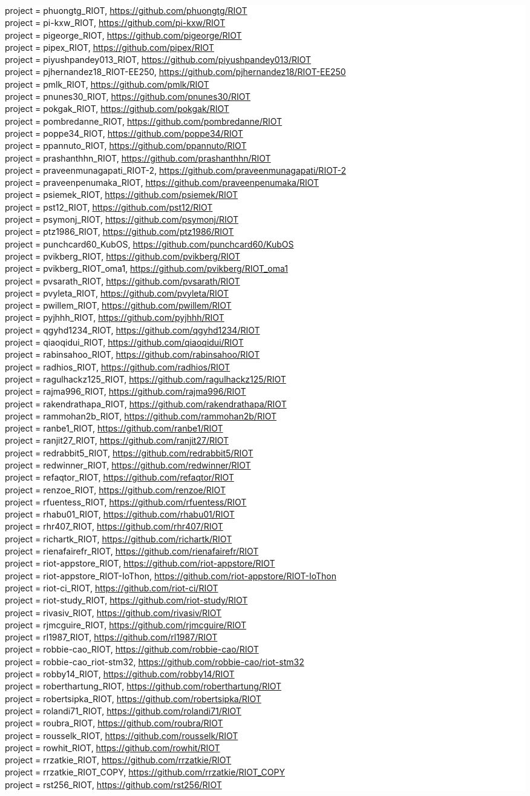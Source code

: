 project = phuongtg_RIOT, https://github.com/phuongtg/RIOT  
project = pi-kxw_RIOT, https://github.com/pi-kxw/RIOT  
project = pigeorge_RIOT, https://github.com/pigeorge/RIOT  
project = pipex_RIOT, https://github.com/pipex/RIOT  
project = piyushpandey013_RIOT, https://github.com/piyushpandey013/RIOT  
project = pjhernandez18_RIOT-EE250, https://github.com/pjhernandez18/RIOT-EE250  
project = pmlk_RIOT, https://github.com/pmlk/RIOT  
project = pnunes30_RIOT, https://github.com/pnunes30/RIOT  
project = pokgak_RIOT, https://github.com/pokgak/RIOT  
project = pombredanne_RIOT, https://github.com/pombredanne/RIOT  
project = poppe34_RIOT, https://github.com/poppe34/RIOT  
project = ppannuto_RIOT, https://github.com/ppannuto/RIOT  
project = prashanthhn_RIOT, https://github.com/prashanthhn/RIOT  
project = praveenmunagapati_RIOT-2, https://github.com/praveenmunagapati/RIOT-2  
project = praveenpenumaka_RIOT, https://github.com/praveenpenumaka/RIOT  
project = psiemek_RIOT, https://github.com/psiemek/RIOT  
project = pst12_RIOT, https://github.com/pst12/RIOT  
project = psymonj_RIOT, https://github.com/psymonj/RIOT  
project = ptz1986_RIOT, https://github.com/ptz1986/RIOT  
project = punchcard60_KubOS, https://github.com/punchcard60/KubOS  
project = pvikberg_RIOT, https://github.com/pvikberg/RIOT  
project = pvikberg_RIOT_oma1, https://github.com/pvikberg/RIOT_oma1  
project = pvsarath_RIOT, https://github.com/pvsarath/RIOT  
project = pvyleta_RIOT, https://github.com/pvyleta/RIOT  
project = pwillem_RIOT, https://github.com/pwillem/RIOT  
project = pyjhhh_RIOT, https://github.com/pyjhhh/RIOT  
project = qgyhd1234_RIOT, https://github.com/qgyhd1234/RIOT  
project = qiaoqidui_RIOT, https://github.com/qiaoqidui/RIOT  
project = rabinsahoo_RIOT, https://github.com/rabinsahoo/RIOT  
project = radhios_RIOT, https://github.com/radhios/RIOT  
project = ragulhackz125_RIOT, https://github.com/ragulhackz125/RIOT  
project = rajma996_RIOT, https://github.com/rajma996/RIOT  
project = rakendrathapa_RIOT, https://github.com/rakendrathapa/RIOT  
project = rammohan2b_RIOT, https://github.com/rammohan2b/RIOT  
project = ranbe1_RIOT, https://github.com/ranbe1/RIOT  
project = ranjit27_RIOT, https://github.com/ranjit27/RIOT  
project = redrabbit5_RIOT, https://github.com/redrabbit5/RIOT  
project = redwinner_RIOT, https://github.com/redwinner/RIOT  
project = refaqtor_RIOT, https://github.com/refaqtor/RIOT  
project = renzoe_RIOT, https://github.com/renzoe/RIOT  
project = rfuentess_RIOT, https://github.com/rfuentess/RIOT  
project = rhabu01_RIOT, https://github.com/rhabu01/RIOT  
project = rhr407_RIOT, https://github.com/rhr407/RIOT  
project = richartk_RIOT, https://github.com/richartk/RIOT  
project = rienafairefr_RIOT, https://github.com/rienafairefr/RIOT  
project = riot-appstore_RIOT, https://github.com/riot-appstore/RIOT  
project = riot-appstore_RIOT-IoThon, https://github.com/riot-appstore/RIOT-IoThon  
project = riot-ci_RIOT, https://github.com/riot-ci/RIOT  
project = riot-study_RIOT, https://github.com/riot-study/RIOT  
project = rivasiv_RIOT, https://github.com/rivasiv/RIOT  
project = rjmcguire_RIOT, https://github.com/rjmcguire/RIOT  
project = rl1987_RIOT, https://github.com/rl1987/RIOT  
project = robbie-cao_RIOT, https://github.com/robbie-cao/RIOT  
project = robbie-cao_riot-stm32, https://github.com/robbie-cao/riot-stm32  
project = robby14_RIOT, https://github.com/robby14/RIOT  
project = roberthartung_RIOT, https://github.com/roberthartung/RIOT  
project = robertsipka_RIOT, https://github.com/robertsipka/RIOT  
project = rolandi71_RIOT, https://github.com/rolandi71/RIOT  
project = roubra_RIOT, https://github.com/roubra/RIOT  
project = rousselk_RIOT, https://github.com/rousselk/RIOT  
project = rowhit_RIOT, https://github.com/rowhit/RIOT  
project = rrzatkie_RIOT, https://github.com/rrzatkie/RIOT  
project = rrzatkie_RIOT_COPY, https://github.com/rrzatkie/RIOT_COPY  
project = rst256_RIOT, https://github.com/rst256/RIOT  